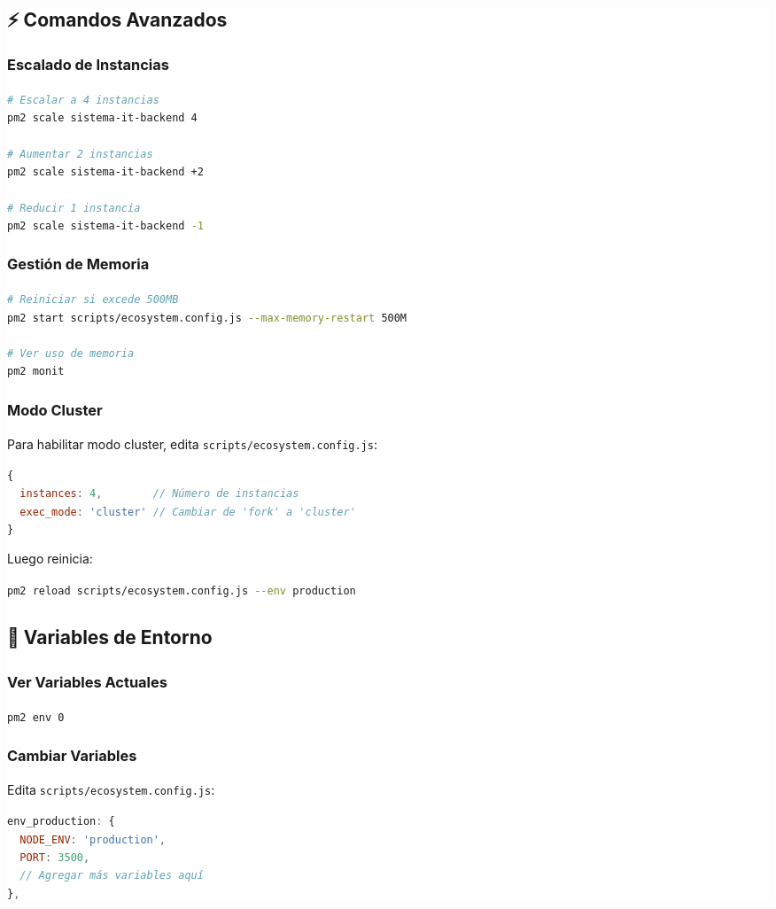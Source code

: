 ## ⚡ Comandos Avanzados

### Escalado de Instancias

```bash
# Escalar a 4 instancias
pm2 scale sistema-it-backend 4

# Aumentar 2 instancias
pm2 scale sistema-it-backend +2

# Reducir 1 instancia
pm2 scale sistema-it-backend -1
```

### Gestión de Memoria

```bash
# Reiniciar si excede 500MB
pm2 start scripts/ecosystem.config.js --max-memory-restart 500M

# Ver uso de memoria
pm2 monit
```

### Modo Cluster

Para habilitar modo cluster, edita `scripts/ecosystem.config.js`:

```javascript
{
  instances: 4,        // Número de instancias
  exec_mode: 'cluster' // Cambiar de 'fork' a 'cluster'
}
```

Luego reinicia:
```bash
pm2 reload scripts/ecosystem.config.js --env production
```

## 🔐 Variables de Entorno

### Ver Variables Actuales

```bash
pm2 env 0
```

### Cambiar Variables

Edita `scripts/ecosystem.config.js`:

```javascript
env_production: {
  NODE_ENV: 'production',
  PORT: 3500,
  // Agregar más variables aquí
},
```
